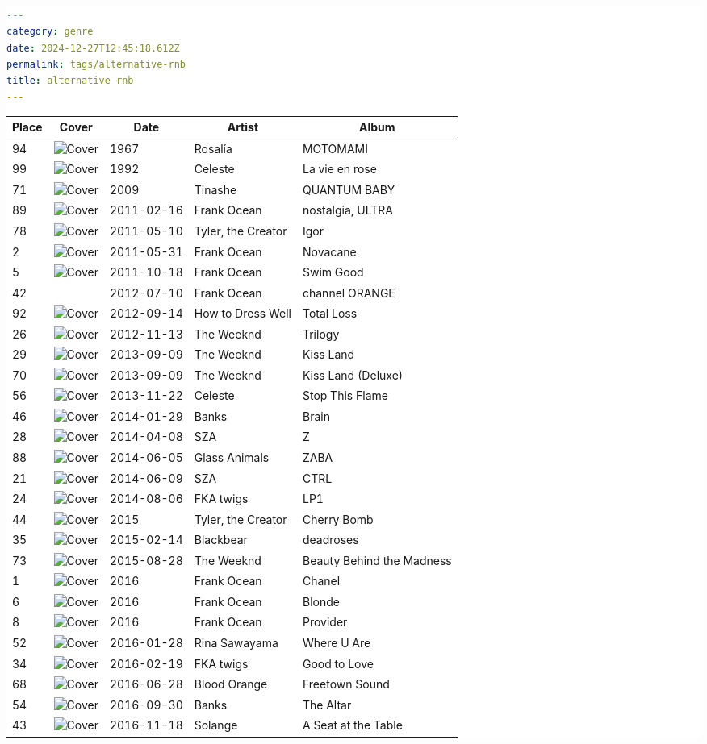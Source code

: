 ```yaml
---
category: genre
date: 2024-12-27T12:45:18.612Z
permalink: tags/alternative-rnb
title: alternative rnb
---
```


| Place | Cover | Date | Artist | Album |
|---|---|---|---|---|
| 94 | ![Cover](https://i.discogs.com/UEzv2ix2KE5PHdvbGz8aiwmhrynsF0cpHP_8k_LYdzc/rs:fit/g:sm/q:40/h:150/w:150/czM6Ly9kaXNjb2dz/LWRhdGFiYXNlLWlt/YWdlcy9SLTIyNTQ1/NDgyLTE2NDc3Nzg5/NDctMjQ5OS5qcGVn.jpeg) | 1967 | Rosalía | MOTOMAMI |
| 99 | ![Cover](https://i.discogs.com/CgNj3JwkcV6u5fTEnh9012T-W0bIQ5Vc3EknJk16ZbI/rs:fit/g:sm/q:40/h:150/w:150/czM6Ly9kaXNjb2dz/LWRhdGFiYXNlLWlt/YWdlcy9SLTE3Njkw/MzExLTE2MTQ4ODUy/MDktMzk2MS5qcGVn.jpeg) | 1992 | Celeste | La vie en rose |
| 71 | ![Cover](https://i.discogs.com/Qw87_FQoNdoyucaX2CitZdvy_uRKqU7pSfc4jh-zVbQ/rs:fit/g:sm/q:40/h:150/w:150/czM6Ly9kaXNjb2dz/LWRhdGFiYXNlLWlt/YWdlcy9SLTI0NjM5/Njk4LTE2NjQyMTY4/MzYtMzYxNC5qcGVn.jpeg) | 2009 | Tinashe | QUANTUM BABY |
| 89 | ![Cover](http://coverartarchive.org/release/4fe337a7-2e91-4475-be84-af9cf8ad2e3c/4805128775-250.jpg) | 2011-02-16 | Frank Ocean | nostalgia, ULTRA |
| 78 | ![Cover](https://i.discogs.com/YY0AaAg6_5Eo262xxA3_bP7xJaCYxcFxiHcONO54XoI/rs:fit/g:sm/q:40/h:150/w:150/czM6Ly9kaXNjb2dz/LWRhdGFiYXNlLWlt/YWdlcy9SLTEzNjM5/NjMyLTE2NDc4MjA4/MjUtNDM2MC5qcGVn.jpeg) | 2011-05-10 | Tyler, the Creator | Igor |
| 2 | ![Cover](http://coverartarchive.org/release/16f3fcf2-4511-4c8c-93bb-b4c8910aa9db/5792635582-250.jpg) | 2011-05-31 | Frank Ocean | Novacane |
| 5 | ![Cover](http://coverartarchive.org/release/6387fb89-90a9-469d-b96a-b682982a409c/24448537416-250.jpg) | 2011-10-18 | Frank Ocean | Swim Good |
| 42 |  | 2012-07-10 | Frank Ocean | channel ORANGE |
| 92 | ![Cover](http://coverartarchive.org/release/dc277a4e-10de-4693-a8e4-6e657a056cda/28396159564-250.jpg) | 2012-09-14 | How to Dress Well | Total Loss |
| 26 | ![Cover](http://coverartarchive.org/release/62ea06a1-8517-4e85-b66f-c2eee37e5b68/6456250497-250.jpg) | 2012-11-13 | The Weeknd | Trilogy |
| 29 | ![Cover](http://coverartarchive.org/release/f43909e0-943f-4afa-98d0-497ed2054e1b/5066822902-250.jpg) | 2013-09-09 | The Weeknd | Kiss Land |
| 70 | ![Cover](https://i.discogs.com/ki3vhsgLt6G7I9O4iWBD4w2fR_vkSWs8yxof20WRm00/rs:fit/g:sm/q:40/h:150/w:150/czM6Ly9kaXNjb2dz/LWRhdGFiYXNlLWlt/YWdlcy9SLTQ1Nzg0/OTMtMTY2NDQ1NDg3/OS02NjA4LmpwZWc.jpeg) | 2013-09-09 | The Weeknd | Kiss Land (Deluxe) |
| 56 | ![Cover](https://i.discogs.com/BwhiR3LY5CcKMZtszGXBxI15AT-NZROFNMtvMcwGIVQ/rs:fit/g:sm/q:40/h:150/w:150/czM6Ly9kaXNjb2dz/LWRhdGFiYXNlLWlt/YWdlcy9SLTE0Nzkw/OTkzLTE1ODE2NzMy/MjgtMzIxOS5qcGVn.jpeg) | 2013-11-22 | Celeste | Stop This Flame |
| 46 | ![Cover](http://coverartarchive.org/release/e76982ab-1520-4e96-a25d-b37636882cec/7825336446-250.jpg) | 2014-01-29 | Banks | Brain |
| 28 | ![Cover](http://coverartarchive.org/release/a07b3417-e5e6-405d-80c7-d672367e3807/6937873774-250.jpg) | 2014-04-08 | SZA | Z |
| 88 | ![Cover](http://coverartarchive.org/release/25196cfe-3bb9-47ea-a70e-cf227c6cf17f/27544805167-250.jpg) | 2014-06-05 | Glass Animals | ZABA |
| 21 | ![Cover](https://i.discogs.com/BpMRfF1eRJW1lvtVGwKomLlRgyanv1CPkyqzMKCufws/rs:fit/g:sm/q:40/h:150/w:150/czM6Ly9kaXNjb2dz/LWRhdGFiYXNlLWlt/YWdlcy9SLTU1Nzg1/NDAtMTY4MTY2MzI2/MS04ODAzLmpwZWc.jpeg) | 2014-06-09 | SZA | CTRL |
| 24 | ![Cover](http://coverartarchive.org/release/a50f9ba3-5891-4f22-b5da-edf84cc04b0c/7598730014-250.jpg) | 2014-08-06 | FKA twigs | LP1 |
| 44 | ![Cover](https://i.discogs.com/KavZx-vh6THT4qBD8cnR5-X8VbGmH4JW_BE5WYR7egM/rs:fit/g:sm/q:40/h:150/w:150/czM6Ly9kaXNjb2dz/LWRhdGFiYXNlLWlt/YWdlcy9SLTY4OTc5/NzQtMTQyOTAzNzgy/MC03MjM4LmpwZWc.jpeg) | 2015 | Tyler, the Creator | Cherry Bomb |
| 35 | ![Cover](https://i.discogs.com/44WWJ1Inw9EIpYFMPmxAykuIj5oE5EGOei_cAHpzHyg/rs:fit/g:sm/q:40/h:150/w:150/czM6Ly9kaXNjb2dz/LWRhdGFiYXNlLWlt/YWdlcy9SLTk4OTg0/MjMtMTQ4ODE1NDU0/NC03MDI3LmpwZWc.jpeg) | 2015-02-14 | Blackbear | deadroses |
| 73 | ![Cover](https://i.discogs.com/7TvQXvCPlP9gNdXXW1MXT44rKFHN4mPtS92Slzyq6HI/rs:fit/g:sm/q:40/h:150/w:150/czM6Ly9kaXNjb2dz/LWRhdGFiYXNlLWlt/YWdlcy9SLTc0MDE1/NzctMTUwMzg0ODUx/Ny0yNDYxLmpwZWc.jpeg) | 2015-08-28 | The Weeknd | Beauty Behind the Madness |
| 1 | ![Cover](https://i.discogs.com/R9mQF5vW7xYDtcA7aP9Nev7Hg00cbxYIkkRLRNSh_74/rs:fit/g:sm/q:40/h:150/w:150/czM6Ly9kaXNjb2dz/LWRhdGFiYXNlLWlt/YWdlcy9SLTk5NjI4/ODUtMTQ4OTMxMTcw/NS01MTU5LmpwZWc.jpeg) | 2016 | Frank Ocean | Chanel |
| 6 | ![Cover](https://i.discogs.com/Vu1xVWyWpZc_vvy2LBPEh4W4SRIRrsg-n2NQUoP_WZE/rs:fit/g:sm/q:40/h:150/w:150/czM6Ly9kaXNjb2dz/LWRhdGFiYXNlLWlt/YWdlcy9SLTg5MzI5/MzYtMTUxMTczMjM3/MS02MTc4LmpwZWc.jpeg) | 2016 | Frank Ocean | Blonde |
| 8 | ![Cover](https://i.discogs.com/d-EggarvNY6h3SqXYPHI5Eam5DgkqhTSnOcSEsR4hDQ/rs:fit/g:sm/q:40/h:150/w:150/czM6Ly9kaXNjb2dz/LWRhdGFiYXNlLWlt/YWdlcy9SLTEwNzY2/MTUwLTE1MDM5MzMw/MTctODQ4OS5qcGVn.jpeg) | 2016 | Frank Ocean | Provider |
| 52 | ![Cover](https://lastfm.freetls.fastly.net/i/u/34s/057e6c8cba4fb64095d696f34e747137.png) | 2016-01-28 | Rina Sawayama | Where U Are |
| 34 | ![Cover](https://i.discogs.com/zw2Sr_Rr9-XNwqjT8lraGALDAm76OIHYgVn47YrbgKc/rs:fit/g:sm/q:40/h:150/w:150/czM6Ly9kaXNjb2dz/LWRhdGFiYXNlLWlt/YWdlcy9SLTgyMDgw/MzYtMTQ2MjMxMjQ1/Ni05NDU3LmpwZWc.jpeg) | 2016-02-19 | FKA twigs | Good to Love |
| 68 | ![Cover](https://i.discogs.com/bbM8GfClPh39XD3r26te9j8xG6u49vbsUG4hSvue0nc/rs:fit/g:sm/q:40/h:150/w:150/czM6Ly9kaXNjb2dz/LWRhdGFiYXNlLWlt/YWdlcy9SLTg3MTE3/NDYtMTQ2NzEzMjQw/Mi0xMjExLmpwZWc.jpeg) | 2016-06-28 | Blood Orange | Freetown Sound |
| 54 | ![Cover](https://i.discogs.com/gP8zxIqtWKVVCOc6IQvgKyCbADAyy4I2w8SRKJiHFkk/rs:fit/g:sm/q:40/h:150/w:150/czM6Ly9kaXNjb2dz/LWRhdGFiYXNlLWlt/YWdlcy9SLTkxMTQ3/MzktMTQ3NTAxODQy/NS02MDIyLmpwZWc.jpeg) | 2016-09-30 | Banks | The Altar |
| 43 | ![Cover](https://i.discogs.com/b4-YxpKDoPP4EIVtsXzz4_SCUhV2DE0_5NynAGrQPYM/rs:fit/g:sm/q:40/h:150/w:150/czM6Ly9kaXNjb2dz/LWRhdGFiYXNlLWlt/YWdlcy9SLTkxMjU5/MzYtMTQ3NTIyMDIz/My0yNTMwLmpwZWc.jpeg) | 2016-11-18 | Solange | A Seat at the Table |